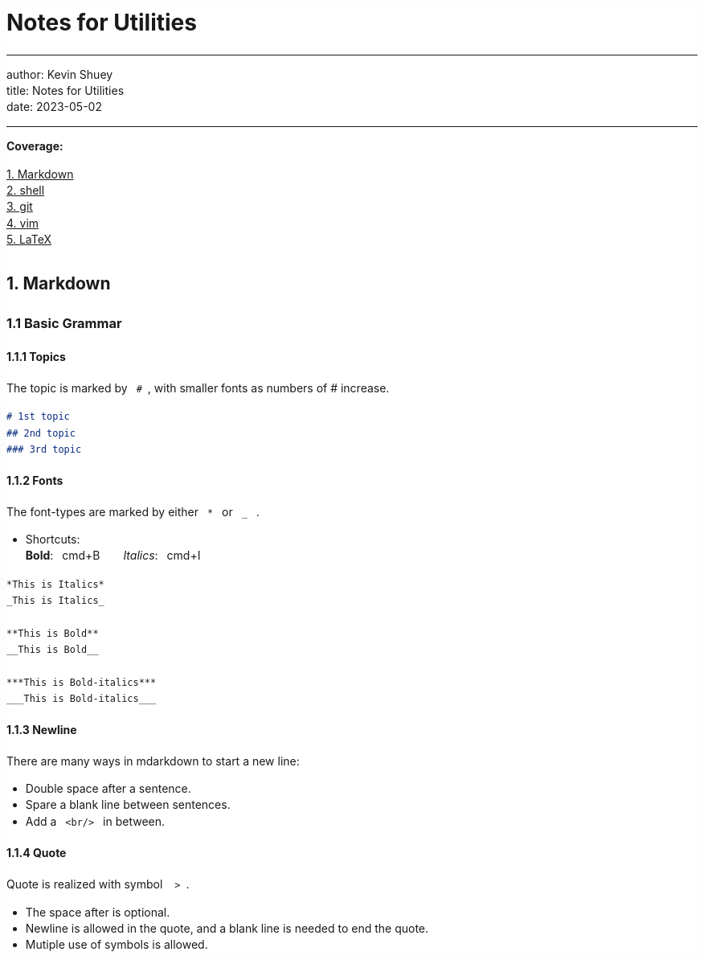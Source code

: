# Notes for Utilities
- - -
author: Kevin Shuey  
title: Notes for Utilities  
date: 2023-05-02
- - -

**Coverage:**  

[1. Markdown](#1)   
[2. shell](#2)  
[3. git](#3)  
[4. vim](#4)  
[5. LaTeX](#5)  

## <span id='1'>1. Markdown</span>   
### 1.1 Basic Grammar 

#### 1.1.1 **Topics**
The topic is marked by &ensp;`#`&ensp;, with smaller fonts as numbers of # increase.
```markdown
# 1st topic
## 2nd topic
### 3rd topic
```


#### 1.1.2 **Fonts**
The font-types are marked by either &ensp;`*`&ensp; or&ensp; `_`&ensp; .
* Shortcuts:   
  **Bold**: &ensp;cmd+B &ensp;&ensp;&ensp;
  *Italics*: &ensp;cmd+I
```markdown
*This is Italics*        
_This is Italics_

**This is Bold**         
__This is Bold__

***This is Bold-italics***
___This is Bold-italics___
```


#### 1.1.3 **Newline**
There are many ways in mdarkdown to start a new line:
* Double space after a sentence.
* Spare a blank line between sentences.
* Add a &ensp;`<br/>`&ensp; in between.


#### 1.1.4 **Quote**
Quote is realized with symbol &ensp; `>`&ensp;.  
* The space after is optional.
* Newline is allowed in the quote, and a blank line is needed to end the quote.
* Mutiple use of symbols is allowed.

